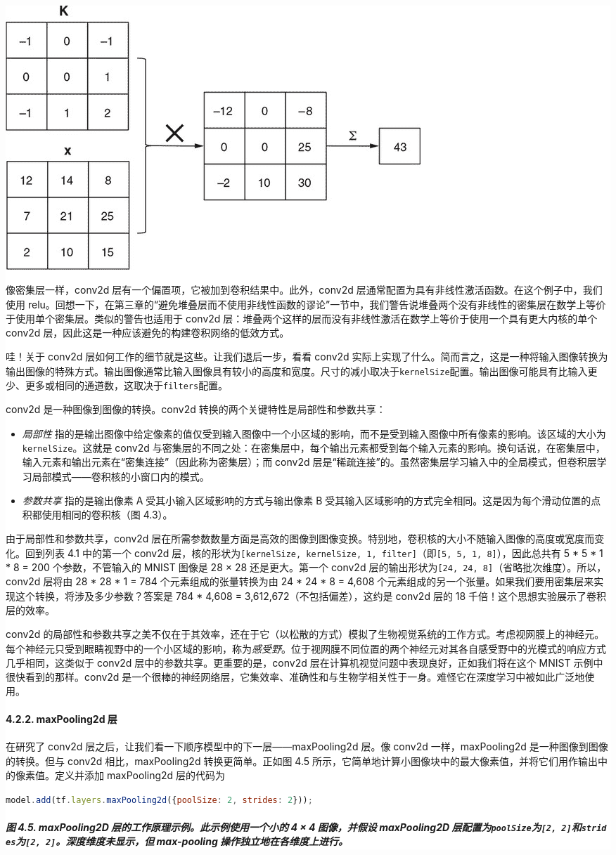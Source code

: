 ![](img/04fig03_alt.jpg)

像密集层一样，conv2d 层有一个偏置项，它被加到卷积结果中。此外，conv2d 层通常配置为具有非线性激活函数。在这个例子中，我们使用 relu。回想一下，在第三章的“避免堆叠层而不使用非线性函数的谬论”一节中，我们警告说堆叠两个没有非线性的密集层在数学上等价于使用单个密集层。类似的警告也适用于 conv2d 层：堆叠两个这样的层而没有非线性激活在数学上等价于使用一个具有更大内核的单个 conv2d 层，因此这是一种应该避免的构建卷积网络的低效方式。

哇！关于 conv2d 层如何工作的细节就是这些。让我们退后一步，看看 conv2d 实际上实现了什么。简而言之，这是一种将输入图像转换为输出图像的特殊方式。输出图像通常比输入图像具有较小的高度和宽度。尺寸的减小取决于`kernelSize`配置。输出图像可能具有比输入更少、更多或相同的通道数，这取决于`filters`配置。

conv2d 是一种图像到图像的转换。conv2d 转换的两个关键特性是局部性和参数共享：

+   *局部性* 指的是输出图像中给定像素的值仅受到输入图像中一个小区域的影响，而不是受到输入图像中所有像素的影响。该区域的大小为`kernelSize`。这就是 conv2d 与密集层的不同之处：在密集层中，每个输出元素都受到每个输入元素的影响。换句话说，在密集层中，输入元素和输出元素在“密集连接”（因此称为密集层）；而 conv2d 层是“稀疏连接”的。虽然密集层学习输入中的全局模式，但卷积层学习局部模式——卷积核的小窗口内的模式。

+   *参数共享* 指的是输出像素 A 受其小输入区域影响的方式与输出像素 B 受其输入区域影响的方式完全相同。这是因为每个滑动位置的点积都使用相同的卷积核（图 4.3）。

由于局部性和参数共享，conv2d 层在所需参数数量方面是高效的图像到图像变换。特别地，卷积核的大小不随输入图像的高度或宽度而变化。回到列表 4.1 中的第一个 conv2d 层，核的形状为`[kernelSize, kernelSize, 1, filter]`（即`[5, 5, 1, 8]`），因此总共有 5 * 5 * 1 * 8 = 200 个参数，不管输入的 MNIST 图像是 28 × 28 还是更大。第一个 conv2d 层的输出形状为`[24, 24, 8]`（省略批次维度）。所以，conv2d 层将由 28 * 28 * 1 = 784 个元素组成的张量转换为由 24 * 24 * 8 = 4,608 个元素组成的另一个张量。如果我们要用密集层来实现这个转换，将涉及多少参数？答案是 784 * 4,608 = 3,612,672（不包括偏差），这约是 conv2d 层的 18 千倍！这个思想实验展示了卷积层的效率。

conv2d 的局部性和参数共享之美不仅在于其效率，还在于它（以松散的方式）模拟了生物视觉系统的工作方式。考虑视网膜上的神经元。每个神经元只受到眼睛视野中的一个小区域的影响，称为*感受野*。位于视网膜不同位置的两个神经元对其各自感受野中的光模式的响应方式几乎相同，这类似于 conv2d 层中的参数共享。更重要的是，conv2d 层在计算机视觉问题中表现良好，正如我们将在这个 MNIST 示例中很快看到的那样。conv2d 是一个很棒的神经网络层，它集效率、准确性和与生物学相关性于一身。难怪它在深度学习中被如此广泛地使用。

#### 4.2.2\. maxPooling2d 层

在研究了 conv2d 层之后，让我们看一下顺序模型中的下一层——maxPooling2d 层。像 conv2d 一样，maxPooling2d 是一种图像到图像的转换。但与 conv2d 相比，maxPooling2d 转换更简单。正如图 4.5 所示，它简单地计算小图像块中的最大像素值，并将它们用作输出中的像素值。定义并添加 maxPooling2d 层的代码为

```js
model.add(tf.layers.maxPooling2d({poolSize: 2, strides: 2}));
```

##### 图 4.5\. maxPooling2D 层的工作原理示例。此示例使用一个小的 4 × 4 图像，并假设 maxPooling2D 层配置为`poolSize`为`[2, 2]`和`strides`为`[2, 2]`。深度维度未显示，但 max-pooling 操作独立地在各维度上进行。
